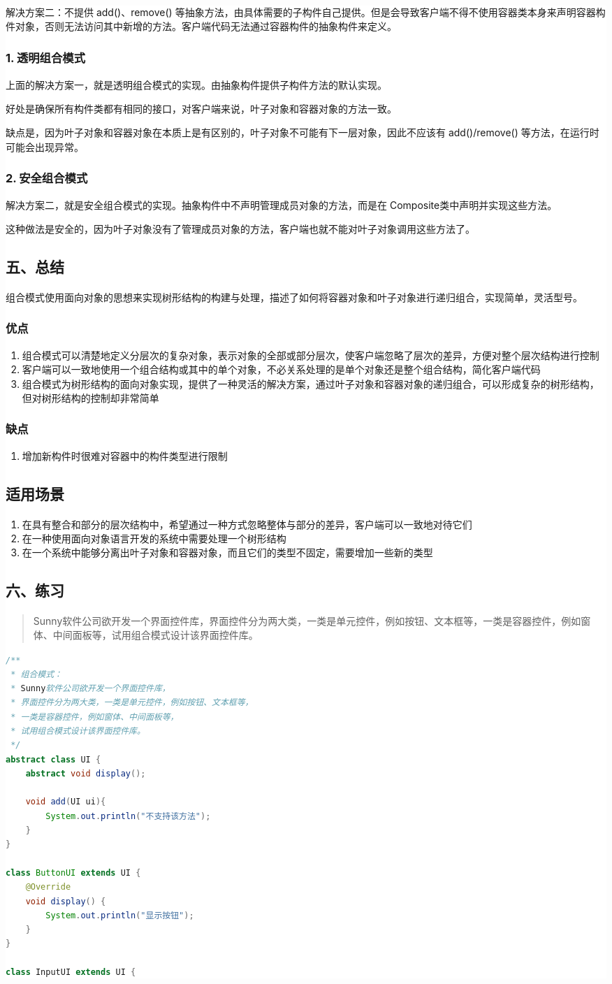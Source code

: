 解决方案二：不提供 add()、remove() 等抽象方法，由具体需要的子构件自己提供。但是会导致客户端不得不使用容器类本身来声明容器构件对象，否则无法访问其中新增的方法。客户端代码无法通过容器构件的抽象构件来定义。

### 1. 透明组合模式

上面的解决方案一，就是透明组合模式的实现。由抽象构件提供子构件方法的默认实现。

好处是确保所有构件类都有相同的接口，对客户端来说，叶子对象和容器对象的方法一致。

缺点是，因为叶子对象和容器对象在本质上是有区别的，叶子对象不可能有下一层对象，因此不应该有 add()/remove() 等方法，在运行时可能会出现异常。

### 2. 安全组合模式

解决方案二，就是安全组合模式的实现。抽象构件中不声明管理成员对象的方法，而是在 Composite类中声明并实现这些方法。

这种做法是安全的，因为叶子对象没有了管理成员对象的方法，客户端也就不能对叶子对象调用这些方法了。

## 五、总结

组合模式使用面向对象的思想来实现树形结构的构建与处理，描述了如何将容器对象和叶子对象进行递归组合，实现简单，灵活型号。

### 优点

1. 组合模式可以清楚地定义分层次的复杂对象，表示对象的全部或部分层次，使客户端忽略了层次的差异，方便对整个层次结构进行控制
2. 客户端可以一致地使用一个组合结构或其中的单个对象，不必关系处理的是单个对象还是整个组合结构，简化客户端代码
3. 组合模式为树形结构的面向对象实现，提供了一种灵活的解决方案，通过叶子对象和容器对象的递归组合，可以形成复杂的树形结构，但对树形结构的控制却非常简单


### 缺点

1. 增加新构件时很难对容器中的构件类型进行限制

## 适用场景

1. 在具有整合和部分的层次结构中，希望通过一种方式忽略整体与部分的差异，客户端可以一致地对待它们
2. 在一种使用面向对象语言开发的系统中需要处理一个树形结构
3. 在一个系统中能够分离出叶子对象和容器对象，而且它们的类型不固定，需要增加一些新的类型

## 六、练习

> Sunny软件公司欲开发一个界面控件库，界面控件分为两大类，一类是单元控件，例如按钮、文本框等，一类是容器控件，例如窗体、中间面板等，试用组合模式设计该界面控件库。

```java
/**
 * 组合模式：
 * Sunny软件公司欲开发一个界面控件库，
 * 界面控件分为两大类，一类是单元控件，例如按钮、文本框等，
 * 一类是容器控件，例如窗体、中间面板等，
 * 试用组合模式设计该界面控件库。
 */
abstract class UI {
    abstract void display();

    void add(UI ui){
        System.out.println("不支持该方法");
    }
}

class ButtonUI extends UI {
    @Override
    void display() {
        System.out.println("显示按钮");
    }
}

class InputUI extends UI {
```
